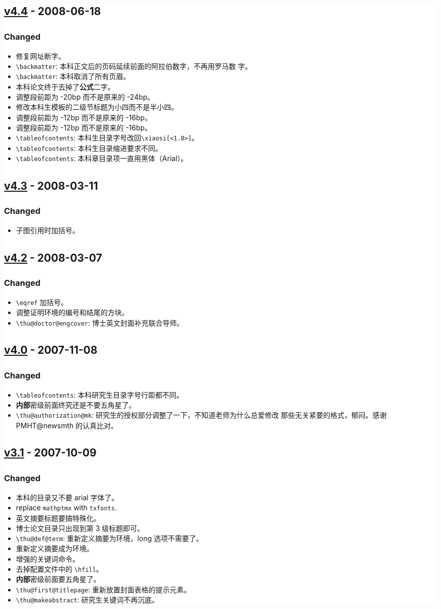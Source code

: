 ## [v4.4] - 2008-06-18

### Changed

- 修复网址断字。
- `\backmatter`: 本科正文后的页码延续前面的阿拉伯数字，不再用罗马数 字。
- `\backmatter`: 本科取消了所有页眉。
- 本科论文终于去掉了**公式**二字。
- 调整段前距为 -20bp 而不是原来的 -24bp。
- 修改本科生模板的二级节标题为小四而不是半小四。
- 调整段前距为 -12bp 而不是原来的 -16bp。
- 调整段前距为 -12bp 而不是原来的 -16bp。
- `\tableofcontents`: 本科生目录字号改回`\xiaosi[<1.8>]`。
- `\tableofcontents`: 本科生目录缩进要求不同。
- `\tableofcontents`: 本科章目录项一直用黑体（Arial）。

## [v4.3] - 2008-03-11

### Changed

- 子图引用时加括号。

## [v4.2] - 2008-03-07

### Changed

- `\eqref` 加括号。
- 调整证明环境的编号和结尾的方块。
- `\thu@doctor@engcover`: 博士英文封面补充联合导师。

## [v4.0] - 2007-11-08

### Changed

- `\tableofcontents`: 本科研究生目录字号行距都不同。
- **内部**密级前面终究还是不要五角星了。
- `\thu@authorization@mk`: 研究生的授权部分调整了一下，不知道老师为什么总爱修改 那些无关紧要的格式，郁闷。感谢 PMHT@newsmth 的认真比对。

## [v3.1] - 2007-10-09

### Changed

- 本科的目录又不要 arial 字体了。
- replace `mathptmx` with `txfonts`.
- 英文摘要标题要搞特殊化。
- 博士论文目录只出现到第 3 级标题即可。
- `\thu@def@term`: 重新定义摘要为环境，long 选项不需要了。
- 重新定义摘要成为环境。
- 增强的关键词命令。
- 去掉配置文件中的 `\hfill`。
- **内部**密级前面要五角星了。
- `\thu@first@titlepage`: 重新放置封面表格的提示元素。
- `\thu@makeabstract`: 研究生关键词不再沉底。


[Unreleased]: https://github.com/tuna/thuthesis/compare/v7.3.0...HEAD
[v7.3.0]:     https://github.com/tuna/thuthesis/compare/v7.2.4...v7.3.0
[v7.2.4]:     https://github.com/tuna/thuthesis/compare/v7.2.3...v7.2.4
[v7.2.3]:     https://github.com/tuna/thuthesis/compare/v7.2.2...v7.2.3
[v7.2.2]:     https://github.com/tuna/thuthesis/compare/v7.2.1...v7.2.2
[v7.2.1]:     https://github.com/tuna/thuthesis/compare/v7.2.0...v7.2.1
[v7.2.0]:     https://github.com/tuna/thuthesis/compare/v7.1.0...v7.2.0
[v7.1.0]:     https://github.com/tuna/thuthesis/compare/v7.0.0...v7.1.0
[v7.0.0]:     https://github.com/tuna/thuthesis/compare/v6.1.3...v7.0.0
[v6.1.3]:     https://github.com/tuna/thuthesis/compare/v6.1.2...v6.1.3
[v6.1.2]:     https://github.com/tuna/thuthesis/compare/v6.1.1...v6.1.2
[v6.1.1]:     https://github.com/tuna/thuthesis/compare/v6.1.0...v6.1.1
[v6.1.0]:     https://github.com/tuna/thuthesis/compare/v6.0.2...v6.1.0
[v6.0.2]:     https://github.com/tuna/thuthesis/compare/v6.0.1...v6.0.2
[v6.0.1]:     https://github.com/tuna/thuthesis/compare/v6.0.0...v6.0.1
[v6.0.0]:     https://github.com/tuna/thuthesis/compare/v5.5.2...v6.0.0
[v5.5.2]:     https://github.com/tuna/thuthesis/compare/v5.5.1...v5.5.2
[v5.5.1]:     https://github.com/tuna/thuthesis/compare/v5.5.0...v5.5.1
[v5.5.0]:     https://github.com/tuna/thuthesis/compare/v5.4.5...v5.5.0
[v5.4.5]:     https://github.com/tuna/thuthesis/compare/v5.4.4...v5.4.5
[v5.4.4]:     https://github.com/tuna/thuthesis/compare/v5.4.2...v5.4.4
[v5.4.2]:     https://github.com/tuna/thuthesis/compare/v5.4.1...v5.4.2
[v5.4.1]:     https://github.com/tuna/thuthesis/compare/v5.4.0...v5.4.1
[v5.4.0]:     https://github.com/tuna/thuthesis/compare/v5.3.2...v5.4.0
[v5.3.2]:     https://github.com/tuna/thuthesis/compare/v5.3.1...v5.3.2
[v5.3.1]:     https://github.com/tuna/thuthesis/compare/v5.3.0...v5.3.1
[v5.3.0]:     https://github.com/tuna/thuthesis/compare/v5.2.3...v5.3.0
[v5.2.3]:     https://github.com/tuna/thuthesis/compare/v5.2.2...v5.2.3
[v5.2.2]:     https://github.com/tuna/thuthesis/compare/v5.2.1...v5.2.2
[v5.2.1]:     https://github.com/tuna/thuthesis/compare/v5.2.0...v5.2.1
[v5.2.0]:     https://github.com/tuna/thuthesis/compare/v5.1.0...v5.2.0
[v5.1.0]:     https://github.com/tuna/thuthesis/compare/v5.0.0...v5.1.0
[v5.0.0]:     https://github.com/tuna/thuthesis/compare/v4.8.1...v5.0.0
[v4.8.1]:     https://github.com/tuna/thuthesis/compare/v4.8...v4.8.1
[v4.8]:       https://github.com/tuna/thuthesis/compare/v4.7...v4.8
[v4.7]:       https://github.com/tuna/thuthesis/compare/v4.6...v4.7
[v4.6]:       https://github.com/tuna/thuthesis/compare/v4.5.2...v4.6
[v4.5.2]:     https://github.com/tuna/thuthesis/compare/v4.5.1...v4.5.2
[v4.5.1]:     https://github.com/tuna/thuthesis/compare/v4.5...v4.5.1
[v4.5]:       https://github.com/tuna/thuthesis/compare/v4.4.4...v4.5
[v4.4.4]:     https://github.com/tuna/thuthesis/compare/v4.4.3...v4.4.4
[v4.4.3]:     https://github.com/tuna/thuthesis/compare/v4.4.2...v4.4.3
[v4.4.2]:     https://github.com/tuna/thuthesis/compare/v4.4...v4.4.2
[v4.4]:       https://github.com/tuna/thuthesis/compare/v4.3...v4.4
[v4.3]:       https://github.com/tuna/thuthesis/compare/v4.2...v4.3
[v4.2]:       https://github.com/tuna/thuthesis/compare/v4.0...v4.2
[v4.0]:       https://github.com/tuna/thuthesis/compare/v3.1...v4.0
[v3.1]:       https://github.com/tuna/thuthesis/compare/v3.0...v3.1
[v3.0]:       https://github.com/tuna/thuthesis/compare/v2.6.4...v3.0
[v2.6.4]:     https://github.com/tuna/thuthesis/compare/v2.6.3...v2.6.4
[v2.6.3]:     https://github.com/tuna/thuthesis/compare/v2.6.2...v2.6.3
[v2.6.2]:     https://github.com/tuna/thuthesis/compare/v2.6.1...v2.6.2
[v2.6.1]:     https://github.com/tuna/thuthesis/compare/v2.6...v2.6.1
[v2.6]:       https://github.com/tuna/thuthesis/compare/v2.5.3...v2.6
[v2.5.3]:     https://github.com/tuna/thuthesis/compare/v2.5.2...v2.5.3
[v2.5.2]:     https://github.com/tuna/thuthesis/compare/v2.5.1...v2.5.2
[v2.5.1]:     https://github.com/tuna/thuthesis/compare/v2.5...v2.5.1
[v2.5]:       https://github.com/tuna/thuthesis/compare/v2.4.2...v2.5
[v2.4.2]:     https://github.com/tuna/thuthesis/compare/v2.4.1...v2.4.2
[v2.4.1]:     https://github.com/tuna/thuthesis/compare/v2.4...v2.4.1
[v2.4]:       https://github.com/tuna/thuthesis/compare/v2.3...v2.4
[v2.3]:       https://github.com/tuna/thuthesis/compare/v2.2...v2.3
[v2.2]:       https://github.com/tuna/thuthesis/compare/v2.1...v2.2
[v2.1]:       https://github.com/tuna/thuthesis/compare/v2.0e...v2.1
[v2.0e]:      https://github.com/tuna/thuthesis/compare/v2.0...v2.0e
[v2.0]:       https://github.com/tuna/thuthesis/compare/v1.5...v2.0
[v1.5]:       https://github.com/tuna/thuthesis/compare/v1.4rc1...v1.5
[v1.4rc1]:    https://github.com/tuna/thuthesis/compare/v1.4...v1.4rc1
[v1.4]:       https://github.com/tuna/thuthesis/compare/v1.3...v1.4
[v1.3]:       https://github.com/tuna/thuthesis/compare/v1.2...v1.3
[v1.2]:       https://github.com/tuna/thuthesis/compare/v1.1...v1.2
[v1.1]:       https://github.com/tuna/thuthesis/compare/v1.0...v1.1
[v1.0]:       https://github.com/tuna/thuthesis/releases/tag/v1.0